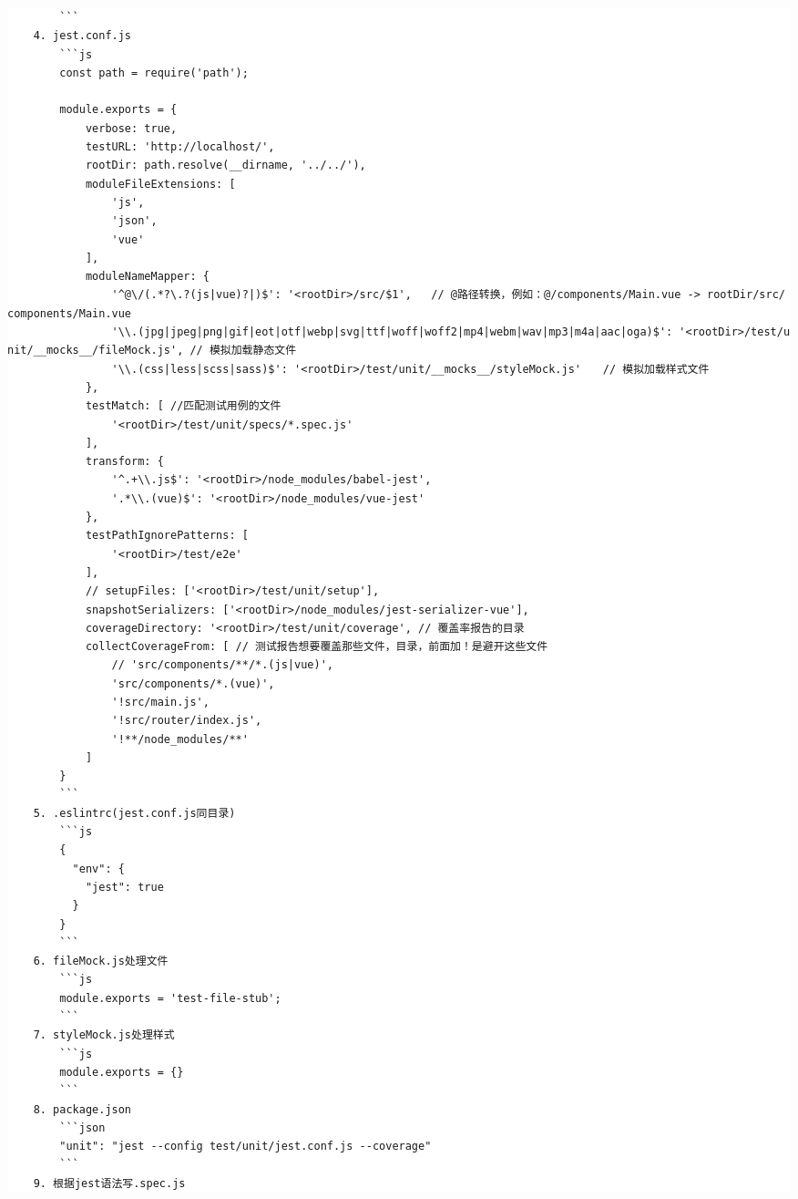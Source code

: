            ```
        4. jest.conf.js
            ```js
            const path = require('path');

            module.exports = {
                verbose: true,
                testURL: 'http://localhost/',
                rootDir: path.resolve(__dirname, '../../'),
                moduleFileExtensions: [
                    'js',
                    'json',
                    'vue'
                ],
                moduleNameMapper: {
                    '^@\/(.*?\.?(js|vue)?|)$': '<rootDir>/src/$1',   // @路径转换，例如：@/components/Main.vue -> rootDir/src/components/Main.vue
                    '\\.(jpg|jpeg|png|gif|eot|otf|webp|svg|ttf|woff|woff2|mp4|webm|wav|mp3|m4a|aac|oga)$': '<rootDir>/test/unit/__mocks__/fileMock.js', // 模拟加载静态文件
                    '\\.(css|less|scss|sass)$': '<rootDir>/test/unit/__mocks__/styleMock.js'　　// 模拟加载样式文件   
                },
                testMatch: [ //匹配测试用例的文件
                    '<rootDir>/test/unit/specs/*.spec.js'
                ],
                transform: {
                    '^.+\\.js$': '<rootDir>/node_modules/babel-jest',
                    '.*\\.(vue)$': '<rootDir>/node_modules/vue-jest'
                },
                testPathIgnorePatterns: [
                    '<rootDir>/test/e2e'
                ],
                // setupFiles: ['<rootDir>/test/unit/setup'],
                snapshotSerializers: ['<rootDir>/node_modules/jest-serializer-vue'],
                coverageDirectory: '<rootDir>/test/unit/coverage', // 覆盖率报告的目录
                collectCoverageFrom: [ // 测试报告想要覆盖那些文件，目录，前面加！是避开这些文件
                    // 'src/components/**/*.(js|vue)',
                    'src/components/*.(vue)',
                    '!src/main.js',
                    '!src/router/index.js',
                    '!**/node_modules/**'
                ]
            }
            ```
        5. .eslintrc(jest.conf.js同目录)
            ```js
            {
              "env": { 
                "jest": true
              }
            }
            ```
        6. fileMock.js处理文件
            ```js
            module.exports = 'test-file-stub';
            ```
        7. styleMock.js处理样式
            ```js
            module.exports = {}
            ```
        8. package.json
            ```json
            "unit": "jest --config test/unit/jest.conf.js --coverage"
            ```
        9. 根据jest语法写.spec.js